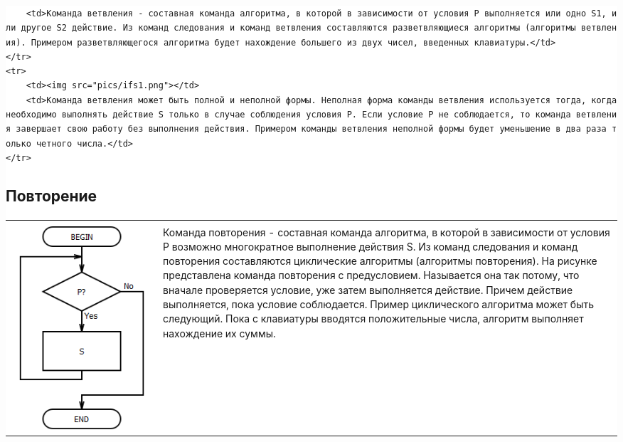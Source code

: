         <td>Команда ветвления - составная команда алгоритма, в которой в зависимости от условия Р выполняется или одно S1, или другое S2 действие. Из команд следования и команд ветвления составляются разветвляющиеся алгоритмы (алгоритмы ветвления). Примером разветвляющегося алгоритма будет нахождение большего из двух чисел, введенных клавиатуры.</td>
    </tr>
    <tr>
        <td><img src="pics/ifs1.png"></td>
        <td>Команда ветвления может быть полной и неполной формы. Неполная форма команды ветвления используется тогда, когда необходимо выполнять действие S только в случае соблюдения условия Р. Если условие Р не соблюдается, то команда ветвления завершает свою работу без выполнения действия. Примером команды ветвления неполной формы будет уменьшение в два раза только четного числа.</td>
    </tr>
</table>

## Повторение

<table>
    <tr>
        <td style="width: 200px;"></td>
        <td></td>
    </tr>
    <tr>
        <td><img src="pics/while.png"></td>
        <td>Команда повторения - составная команда алгоритма, в которой в зависимости от условия Р возможно многократное выполнение действия S. Из команд следования и команд повторения составляются циклические алгоритмы (алгоритмы повторения). На рисунке представлена команда повторения с предусловием. Называется она так потому, что вначале проверяется условие, уже затем выполняется действие. Причем действие выполняется, пока условие соблюдается. Пример циклического алгоритма может быть следующий. Пока с клавиатуры вводятся положительные числа, алгоритм выполняет нахождение их суммы.</td>
    </tr>
    <tr>